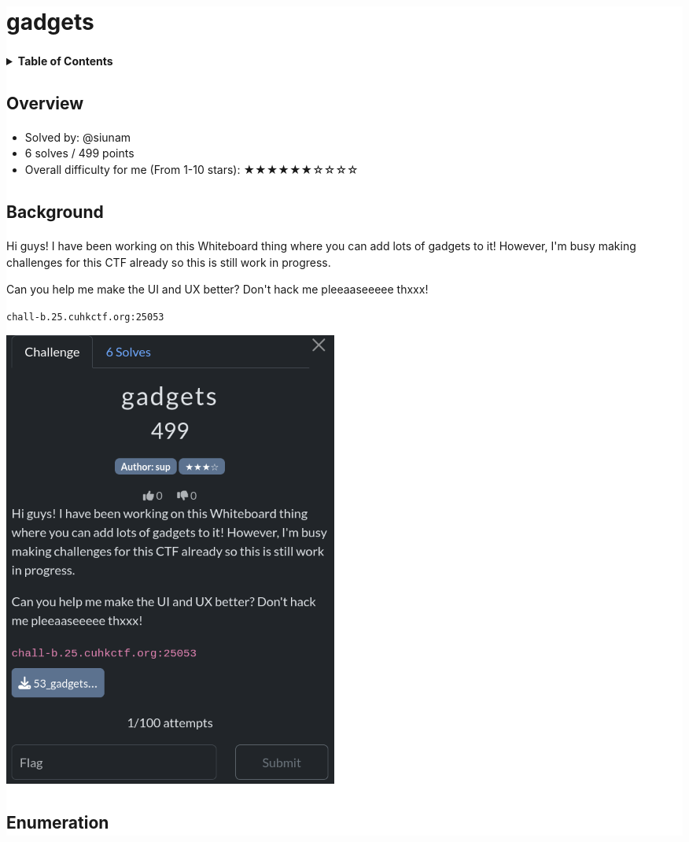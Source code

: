 # gadgets

<details><summary><strong>Table of Contents</strong></summary></details>

## Overview

- Solved by: @siunam
- 6 solves / 499 points
- Overall difficulty for me (From 1-10 stars): ★★★★★★☆☆☆☆

## Background

Hi guys! I have been working on this Whiteboard thing where you can add lots of gadgets to it! However, I'm busy making challenges for this CTF already so this is still work in progress.

Can you help me make the UI and UX better? Don't hack me pleeaaseeeee thxxx!

`chall-b.25.cuhkctf.org:25053`

![](https://github.com/siunam321/CTF-Writeups/blob/main/CUHK-CTF-2025/images/Pasted%20image%2020251003211552.png)

## Enumeration
